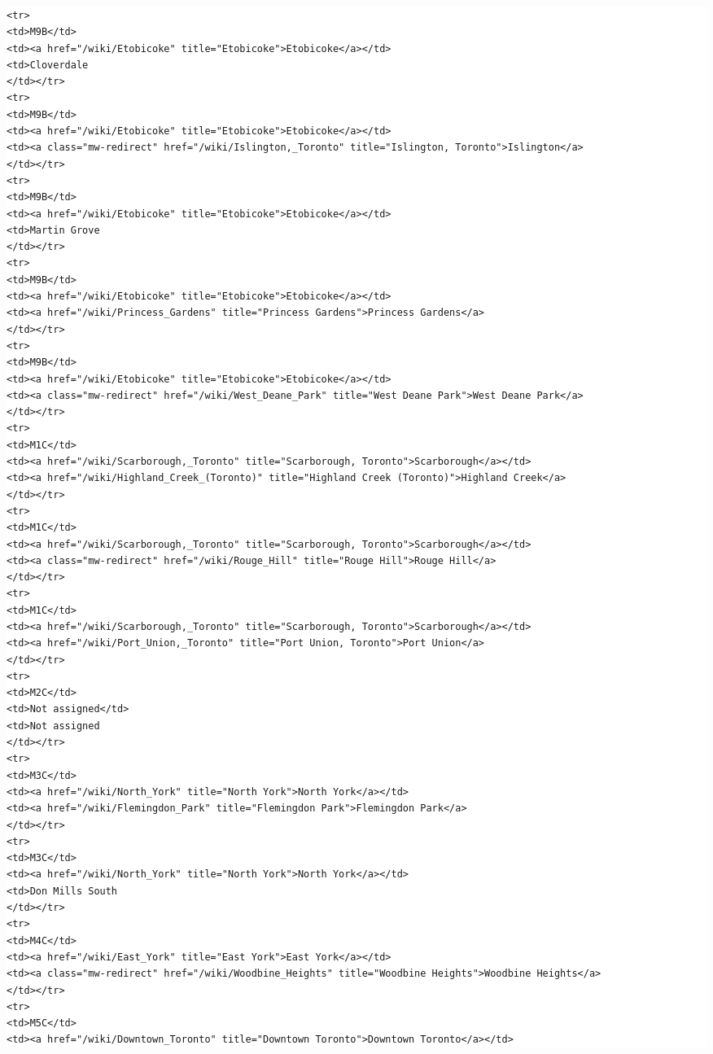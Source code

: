     <tr>
    <td>M9B</td>
    <td><a href="/wiki/Etobicoke" title="Etobicoke">Etobicoke</a></td>
    <td>Cloverdale
    </td></tr>
    <tr>
    <td>M9B</td>
    <td><a href="/wiki/Etobicoke" title="Etobicoke">Etobicoke</a></td>
    <td><a class="mw-redirect" href="/wiki/Islington,_Toronto" title="Islington, Toronto">Islington</a>
    </td></tr>
    <tr>
    <td>M9B</td>
    <td><a href="/wiki/Etobicoke" title="Etobicoke">Etobicoke</a></td>
    <td>Martin Grove
    </td></tr>
    <tr>
    <td>M9B</td>
    <td><a href="/wiki/Etobicoke" title="Etobicoke">Etobicoke</a></td>
    <td><a href="/wiki/Princess_Gardens" title="Princess Gardens">Princess Gardens</a>
    </td></tr>
    <tr>
    <td>M9B</td>
    <td><a href="/wiki/Etobicoke" title="Etobicoke">Etobicoke</a></td>
    <td><a class="mw-redirect" href="/wiki/West_Deane_Park" title="West Deane Park">West Deane Park</a>
    </td></tr>
    <tr>
    <td>M1C</td>
    <td><a href="/wiki/Scarborough,_Toronto" title="Scarborough, Toronto">Scarborough</a></td>
    <td><a href="/wiki/Highland_Creek_(Toronto)" title="Highland Creek (Toronto)">Highland Creek</a>
    </td></tr>
    <tr>
    <td>M1C</td>
    <td><a href="/wiki/Scarborough,_Toronto" title="Scarborough, Toronto">Scarborough</a></td>
    <td><a class="mw-redirect" href="/wiki/Rouge_Hill" title="Rouge Hill">Rouge Hill</a>
    </td></tr>
    <tr>
    <td>M1C</td>
    <td><a href="/wiki/Scarborough,_Toronto" title="Scarborough, Toronto">Scarborough</a></td>
    <td><a href="/wiki/Port_Union,_Toronto" title="Port Union, Toronto">Port Union</a>
    </td></tr>
    <tr>
    <td>M2C</td>
    <td>Not assigned</td>
    <td>Not assigned
    </td></tr>
    <tr>
    <td>M3C</td>
    <td><a href="/wiki/North_York" title="North York">North York</a></td>
    <td><a href="/wiki/Flemingdon_Park" title="Flemingdon Park">Flemingdon Park</a>
    </td></tr>
    <tr>
    <td>M3C</td>
    <td><a href="/wiki/North_York" title="North York">North York</a></td>
    <td>Don Mills South
    </td></tr>
    <tr>
    <td>M4C</td>
    <td><a href="/wiki/East_York" title="East York">East York</a></td>
    <td><a class="mw-redirect" href="/wiki/Woodbine_Heights" title="Woodbine Heights">Woodbine Heights</a>
    </td></tr>
    <tr>
    <td>M5C</td>
    <td><a href="/wiki/Downtown_Toronto" title="Downtown Toronto">Downtown Toronto</a></td>